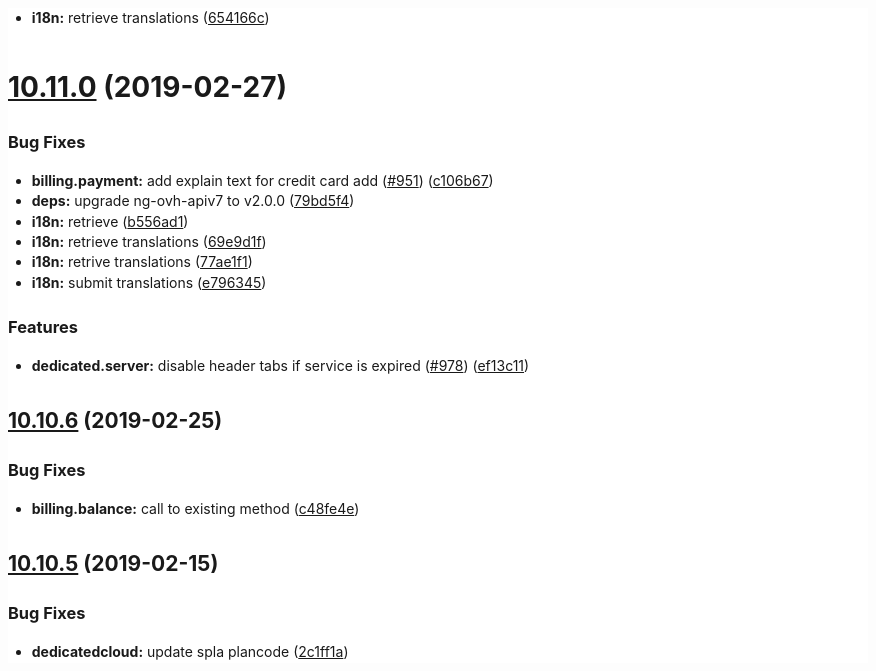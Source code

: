 * **i18n:** retrieve translations ([654166c](https://github.com/ovh-ux/ovh-manager-dedicated/commit/654166c))



<a name="10.11.0"></a>
# [10.11.0](https://github.com/ovh-ux/ovh-manager-dedicated/compare/v10.10.6...v10.11.0) (2019-02-27)


### Bug Fixes

* **billing.payment:** add explain text for credit card add ([#951](https://github.com/ovh-ux/ovh-manager-dedicated/issues/951)) ([c106b67](https://github.com/ovh-ux/ovh-manager-dedicated/commit/c106b67))
* **deps:** upgrade ng-ovh-apiv7 to v2.0.0 ([79bd5f4](https://github.com/ovh-ux/ovh-manager-dedicated/commit/79bd5f4))
* **i18n:** retrieve ([b556ad1](https://github.com/ovh-ux/ovh-manager-dedicated/commit/b556ad1))
* **i18n:** retrieve translations ([69e9d1f](https://github.com/ovh-ux/ovh-manager-dedicated/commit/69e9d1f))
* **i18n:** retrive translations ([77ae1f1](https://github.com/ovh-ux/ovh-manager-dedicated/commit/77ae1f1))
* **i18n:** submit translations ([e796345](https://github.com/ovh-ux/ovh-manager-dedicated/commit/e796345))


### Features

* **dedicated.server:** disable header tabs if service is expired ([#978](https://github.com/ovh-ux/ovh-manager-dedicated/issues/978)) ([ef13c11](https://github.com/ovh-ux/ovh-manager-dedicated/commit/ef13c11))



<a name="10.10.6"></a>
## [10.10.6](https://github.com/ovh-ux/ovh-manager-dedicated/compare/v10.10.5...v10.10.6) (2019-02-25)


### Bug Fixes

* **billing.balance:** call to existing method ([c48fe4e](https://github.com/ovh-ux/ovh-manager-dedicated/commit/c48fe4e))



<a name="10.10.5"></a>
## [10.10.5](https://github.com/ovh-ux/ovh-manager-dedicated/compare/v10.10.4...v10.10.5) (2019-02-15)


### Bug Fixes

* **dedicatedcloud:** update spla plancode ([2c1ff1a](https://github.com/ovh-ux/ovh-manager-dedicated/commit/2c1ff1a))
